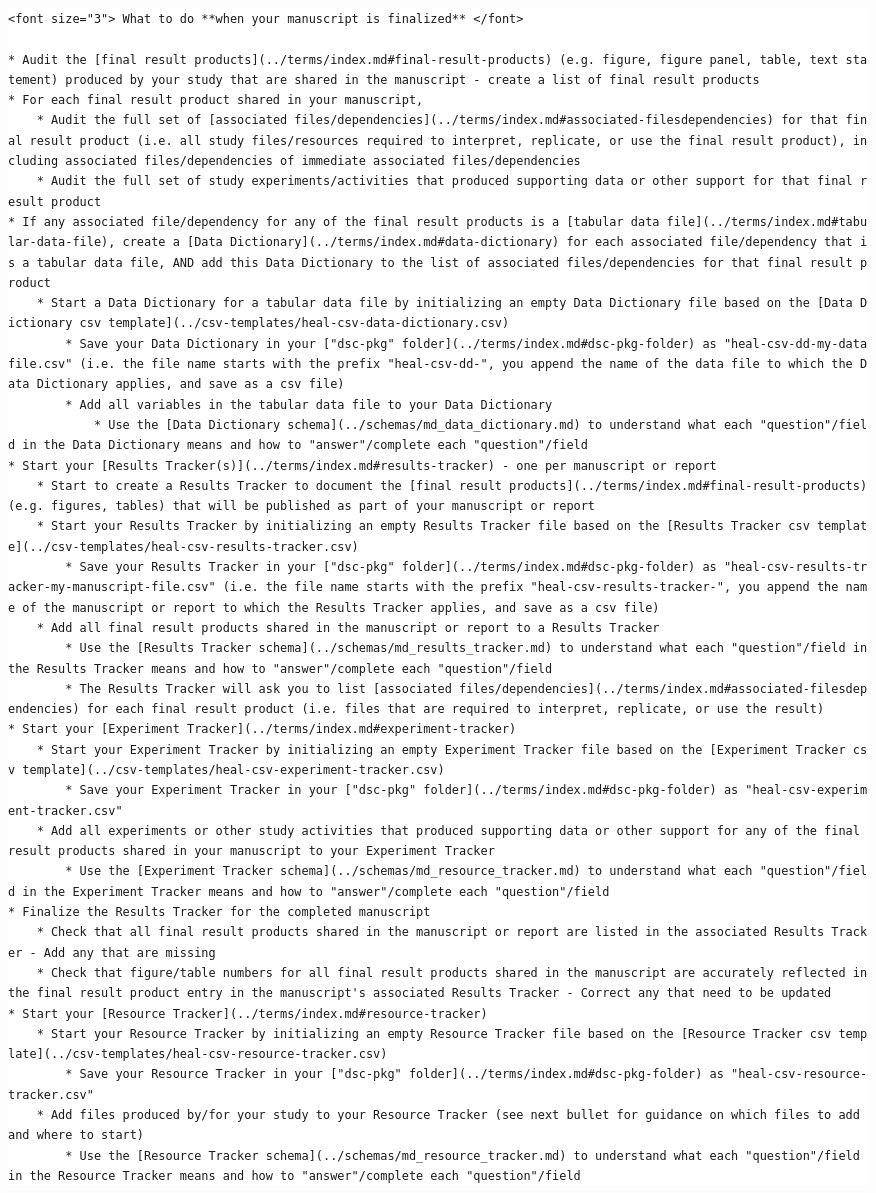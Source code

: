      
    <font size="3"> What to do **when your manuscript is finalized** </font>

    * Audit the [final result products](../terms/index.md#final-result-products) (e.g. figure, figure panel, table, text statement) produced by your study that are shared in the manuscript - create a list of final result products
    * For each final result product shared in your manuscript, 
        * Audit the full set of [associated files/dependencies](../terms/index.md#associated-filesdependencies) for that final result product (i.e. all study files/resources required to interpret, replicate, or use the final result product), including associated files/dependencies of immediate associated files/dependencies
        * Audit the full set of study experiments/activities that produced supporting data or other support for that final result product
    * If any associated file/dependency for any of the final result products is a [tabular data file](../terms/index.md#tabular-data-file), create a [Data Dictionary](../terms/index.md#data-dictionary) for each associated file/dependency that is a tabular data file, AND add this Data Dictionary to the list of associated files/dependencies for that final result product
        * Start a Data Dictionary for a tabular data file by initializing an empty Data Dictionary file based on the [Data Dictionary csv template](../csv-templates/heal-csv-data-dictionary.csv)
            * Save your Data Dictionary in your ["dsc-pkg" folder](../terms/index.md#dsc-pkg-folder) as "heal-csv-dd-my-datafile.csv" (i.e. the file name starts with the prefix "heal-csv-dd-", you append the name of the data file to which the Data Dictionary applies, and save as a csv file)
            * Add all variables in the tabular data file to your Data Dictionary
                * Use the [Data Dictionary schema](../schemas/md_data_dictionary.md) to understand what each "question"/field in the Data Dictionary means and how to "answer"/complete each "question"/field 
    * Start your [Results Tracker(s)](../terms/index.md#results-tracker) - one per manuscript or report
        * Start to create a Results Tracker to document the [final result products](../terms/index.md#final-result-products) (e.g. figures, tables) that will be published as part of your manuscript or report
        * Start your Results Tracker by initializing an empty Results Tracker file based on the [Results Tracker csv template](../csv-templates/heal-csv-results-tracker.csv)
            * Save your Results Tracker in your ["dsc-pkg" folder](../terms/index.md#dsc-pkg-folder) as "heal-csv-results-tracker-my-manuscript-file.csv" (i.e. the file name starts with the prefix "heal-csv-results-tracker-", you append the name of the manuscript or report to which the Results Tracker applies, and save as a csv file)
        * Add all final result products shared in the manuscript or report to a Results Tracker
            * Use the [Results Tracker schema](../schemas/md_results_tracker.md) to understand what each "question"/field in the Results Tracker means and how to "answer"/complete each "question"/field 
            * The Results Tracker will ask you to list [associated files/dependencies](../terms/index.md#associated-filesdependencies) for each final result product (i.e. files that are required to interpret, replicate, or use the result)
    * Start your [Experiment Tracker](../terms/index.md#experiment-tracker) 
        * Start your Experiment Tracker by initializing an empty Experiment Tracker file based on the [Experiment Tracker csv template](../csv-templates/heal-csv-experiment-tracker.csv)
            * Save your Experiment Tracker in your ["dsc-pkg" folder](../terms/index.md#dsc-pkg-folder) as "heal-csv-experiment-tracker.csv"
        * Add all experiments or other study activities that produced supporting data or other support for any of the final result products shared in your manuscript to your Experiment Tracker
            * Use the [Experiment Tracker schema](../schemas/md_resource_tracker.md) to understand what each "question"/field in the Experiment Tracker means and how to "answer"/complete each "question"/field
    * Finalize the Results Tracker for the completed manuscript
        * Check that all final result products shared in the manuscript or report are listed in the associated Results Tracker - Add any that are missing
        * Check that figure/table numbers for all final result products shared in the manuscript are accurately reflected in the final result product entry in the manuscript's associated Results Tracker - Correct any that need to be updated
    * Start your [Resource Tracker](../terms/index.md#resource-tracker)
        * Start your Resource Tracker by initializing an empty Resource Tracker file based on the [Resource Tracker csv template](../csv-templates/heal-csv-resource-tracker.csv)
            * Save your Resource Tracker in your ["dsc-pkg" folder](../terms/index.md#dsc-pkg-folder) as "heal-csv-resource-tracker.csv"
        * Add files produced by/for your study to your Resource Tracker (see next bullet for guidance on which files to add and where to start)
            * Use the [Resource Tracker schema](../schemas/md_resource_tracker.md) to understand what each "question"/field in the Resource Tracker means and how to "answer"/complete each "question"/field  